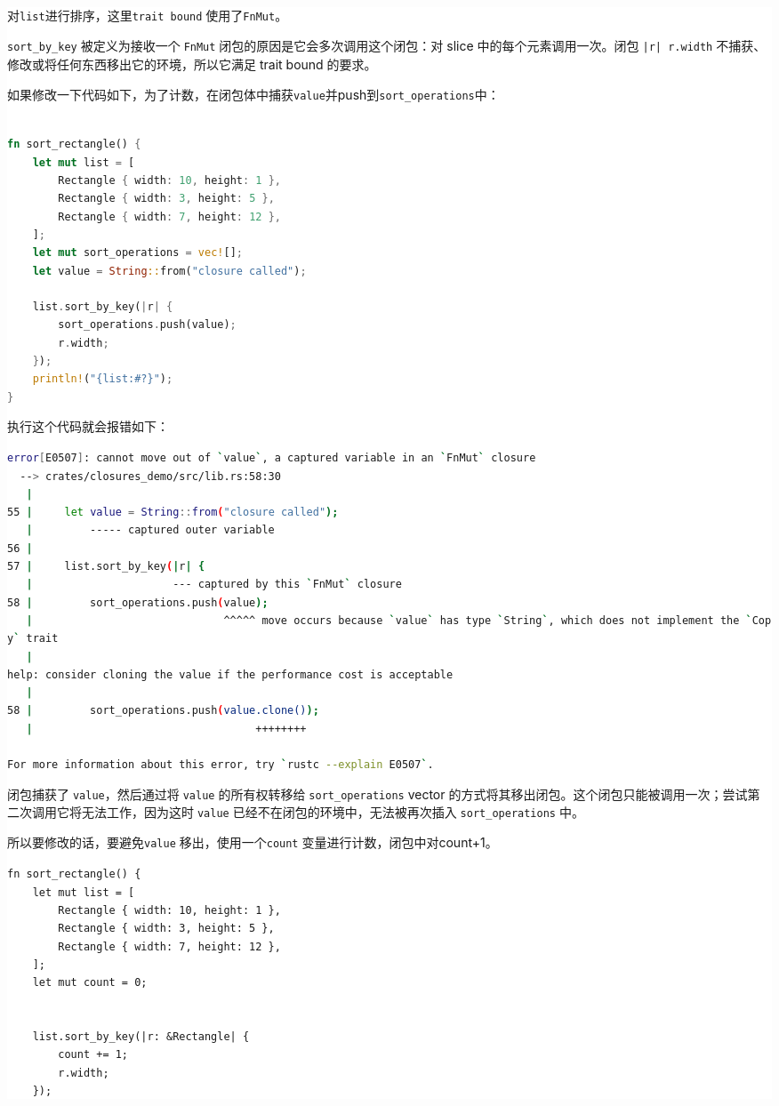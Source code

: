 对`list`进行排序，这里`trait bound` 使用了`FnMut`。

`sort_by_key` 被定义为接收一个 `FnMut` 闭包的原因是它会多次调用这个闭包：对 slice 中的每个元素调用一次。闭包 `|r| r.width` 不捕获、修改或将任何东西移出它的环境，所以它满足 trait bound 的要求。

如果修改一下代码如下，为了计数，在闭包体中捕获`value`并push到`sort_operations`中：

```rust

fn sort_rectangle() {
    let mut list = [
        Rectangle { width: 10, height: 1 },
        Rectangle { width: 3, height: 5 },
        Rectangle { width: 7, height: 12 },
    ];
    let mut sort_operations = vec![];
    let value = String::from("closure called");
    
    list.sort_by_key(|r| {
        sort_operations.push(value);
        r.width;
    });
    println!("{list:#?}");
}
```

执行这个代码就会报错如下：

```bash
error[E0507]: cannot move out of `value`, a captured variable in an `FnMut` closure
  --> crates/closures_demo/src/lib.rs:58:30
   |
55 |     let value = String::from("closure called");
   |         ----- captured outer variable
56 |     
57 |     list.sort_by_key(|r| {
   |                      --- captured by this `FnMut` closure
58 |         sort_operations.push(value);
   |                              ^^^^^ move occurs because `value` has type `String`, which does not implement the `Copy` trait
   |
help: consider cloning the value if the performance cost is acceptable
   |
58 |         sort_operations.push(value.clone());
   |                                   ++++++++

For more information about this error, try `rustc --explain E0507`.
```

闭包捕获了 `value`，然后通过将 `value` 的所有权转移给 `sort_operations` vector 的方式将其移出闭包。这个闭包只能被调用一次；尝试第二次调用它将无法工作，因为这时 `value` 已经不在闭包的环境中，无法被再次插入 `sort_operations` 中。

所以要修改的话，要避免`value` 移出，使用一个`count` 变量进行计数，闭包中对count+1。

```
fn sort_rectangle() {
    let mut list = [
        Rectangle { width: 10, height: 1 },
        Rectangle { width: 3, height: 5 },
        Rectangle { width: 7, height: 12 },
    ];
    let mut count = 0;
    
    
    list.sort_by_key(|r: &Rectangle| {
        count += 1;
        r.width;
    });
```